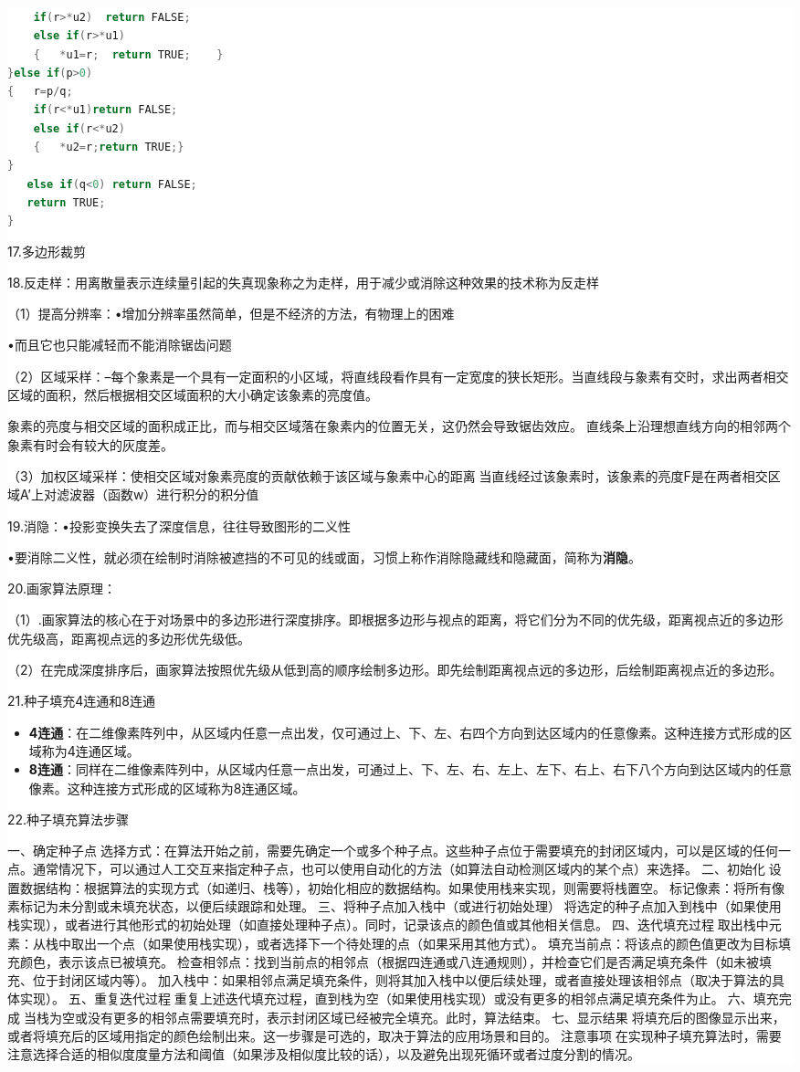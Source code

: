 ```c++
	if(r>*u2)  return FALSE;
	else if(r>*u1)
	{ 	*u1=r;	return TRUE;	}
}else if(p>0)
{	r=p/q;
	if(r<*u1)return FALSE;
	else if(r<*u2)
    {	*u2=r;return TRUE;}
}
   else if(q<0) return FALSE;
   return TRUE;
}


```

17.多边形裁剪

18.反走样：用离散量表示连续量引起的失真现象称之为走样，用于减少或消除这种效果的技术称为反走样

（1）提高分辨率：•增加分辨率虽然简单，但是不经济的方法，有物理上的困难

•而且它也只能减轻而不能消除锯齿问题

（2）区域采样：–每个象素是一个具有一定面积的小区域，将直线段看作具有一定宽度的狭长矩形。当直线段与象素有交时，求出两者相交区域的面积，然后根据相交区域面积的大小确定该象素的亮度值。

象素的亮度与相交区域的面积成正比，而与相交区域落在象素内的位置无关，这仍然会导致锯齿效应。
直线条上沿理想直线方向的相邻两个象素有时会有较大的灰度差。

（3）加权区域采样：使相交区域对象素亮度的贡献依赖于该区域与象素中心的距离
当直线经过该象素时，该象素的亮度F是在两者相交区域A’上对滤波器（函数w）进行积分的积分值

19.消隐：•投影变换失去了深度信息，往往导致图形的二义性

•要消除二义性，就必须在绘制时消除被遮挡的不可见的线或面，习惯上称作消除隐藏线和隐藏面，简称为**消隐**。

20.画家算法原理：

（1）.画家算法的核心在于对场景中的多边形进行深度排序。即根据多边形与视点的距离，将它们分为不同的优先级，距离视点近的多边形优先级高，距离视点远的多边形优先级低。

（2）在完成深度排序后，画家算法按照优先级从低到高的顺序绘制多边形。即先绘制距离视点远的多边形，后绘制距离视点近的多边形。

21.种子填充4连通和8连通

- **4连通**：在二维像素阵列中，从区域内任意一点出发，仅可通过上、下、左、右四个方向到达区域内的任意像素。这种连接方式形成的区域称为4连通区域。
- **8连通**：同样在二维像素阵列中，从区域内任意一点出发，可通过上、下、左、右、左上、左下、右上、右下八个方向到达区域内的任意像素。这种连接方式形成的区域称为8连通区域。

22.种子填充算法步骤

一、确定种子点
选择方式：在算法开始之前，需要先确定一个或多个种子点。这些种子点位于需要填充的封闭区域内，可以是区域的任何一点。通常情况下，可以通过人工交互来指定种子点，也可以使用自动化的方法（如算法自动检测区域内的某个点）来选择。
二、初始化
设置数据结构：根据算法的实现方式（如递归、栈等），初始化相应的数据结构。如果使用栈来实现，则需要将栈置空。
标记像素：将所有像素标记为未分割或未填充状态，以便后续跟踪和处理。
三、将种子点加入栈中（或进行初始处理）
将选定的种子点加入到栈中（如果使用栈实现），或者进行其他形式的初始处理（如直接处理种子点）。同时，记录该点的颜色值或其他相关信息。
四、迭代填充过程
取出栈中元素：从栈中取出一个点（如果使用栈实现），或者选择下一个待处理的点（如果采用其他方式）。
填充当前点：将该点的颜色值更改为目标填充颜色，表示该点已被填充。
检查相邻点：找到当前点的相邻点（根据四连通或八连通规则），并检查它们是否满足填充条件（如未被填充、位于封闭区域内等）。
加入栈中：如果相邻点满足填充条件，则将其加入栈中以便后续处理，或者直接处理该相邻点（取决于算法的具体实现）。
五、重复迭代过程
重复上述迭代填充过程，直到栈为空（如果使用栈实现）或没有更多的相邻点满足填充条件为止。
六、填充完成
当栈为空或没有更多的相邻点需要填充时，表示封闭区域已经被完全填充。此时，算法结束。
七、显示结果
将填充后的图像显示出来，或者将填充后的区域用指定的颜色绘制出来。这一步骤是可选的，取决于算法的应用场景和目的。
注意事项
在实现种子填充算法时，需要注意选择合适的相似度度量方法和阈值（如果涉及相似度比较的话），以及避免出现死循环或者过度分割的情况。